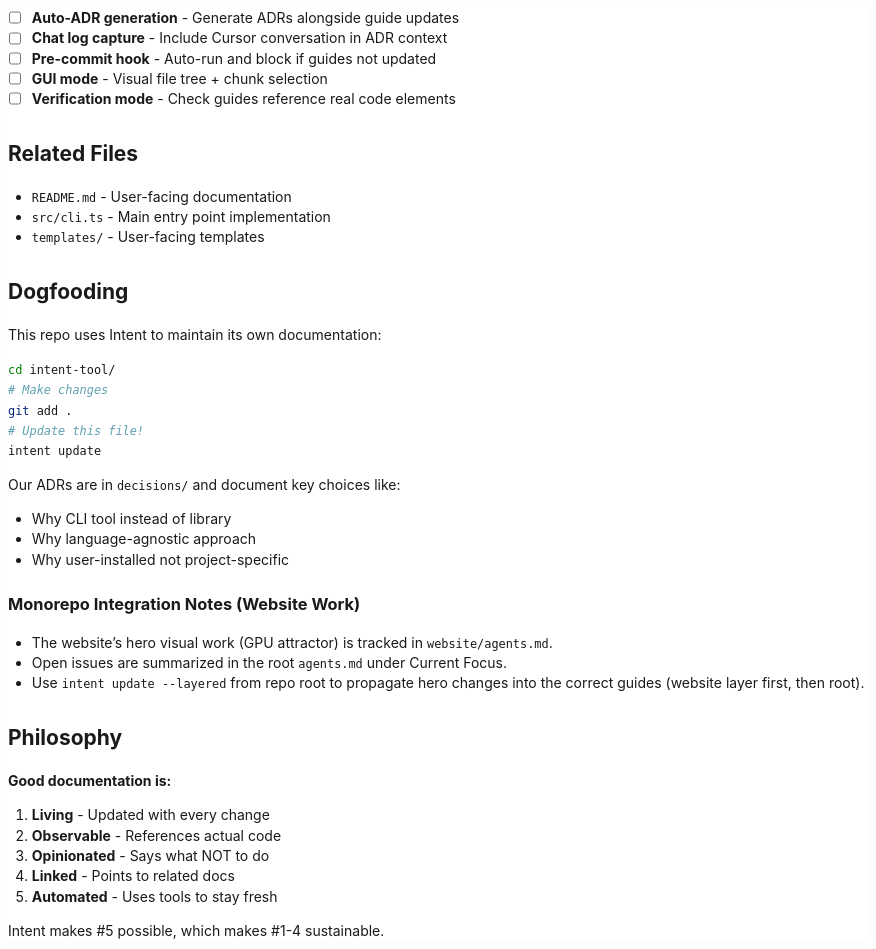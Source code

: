 - [ ] **Auto-ADR generation** - Generate ADRs alongside guide updates
- [ ] **Chat log capture** - Include Cursor conversation in ADR context
- [ ] **Pre-commit hook** - Auto-run and block if guides not updated
- [ ] **GUI mode** - Visual file tree + chunk selection
- [ ] **Verification mode** - Check guides reference real code elements

## Related Files

- `README.md` - User-facing documentation
- `src/cli.ts` - Main entry point implementation
- `templates/` - User-facing templates

## Dogfooding

This repo uses Intent to maintain its own documentation:

```bash
cd intent-tool/
# Make changes
git add .
# Update this file!
intent update
```

Our ADRs are in `decisions/` and document key choices like:
- Why CLI tool instead of library
- Why language-agnostic approach
- Why user-installed not project-specific

### Monorepo Integration Notes (Website Work)
- The website’s hero visual work (GPU attractor) is tracked in `website/agents.md`.
- Open issues are summarized in the root `agents.md` under Current Focus.
- Use `intent update --layered` from repo root to propagate hero changes into the correct guides (website layer first, then root).

## Philosophy

**Good documentation is:**
1. **Living** - Updated with every change
2. **Observable** - References actual code
3. **Opinionated** - Says what NOT to do
4. **Linked** - Points to related docs
5. **Automated** - Uses tools to stay fresh

Intent makes #5 possible, which makes #1-4 sustainable.


